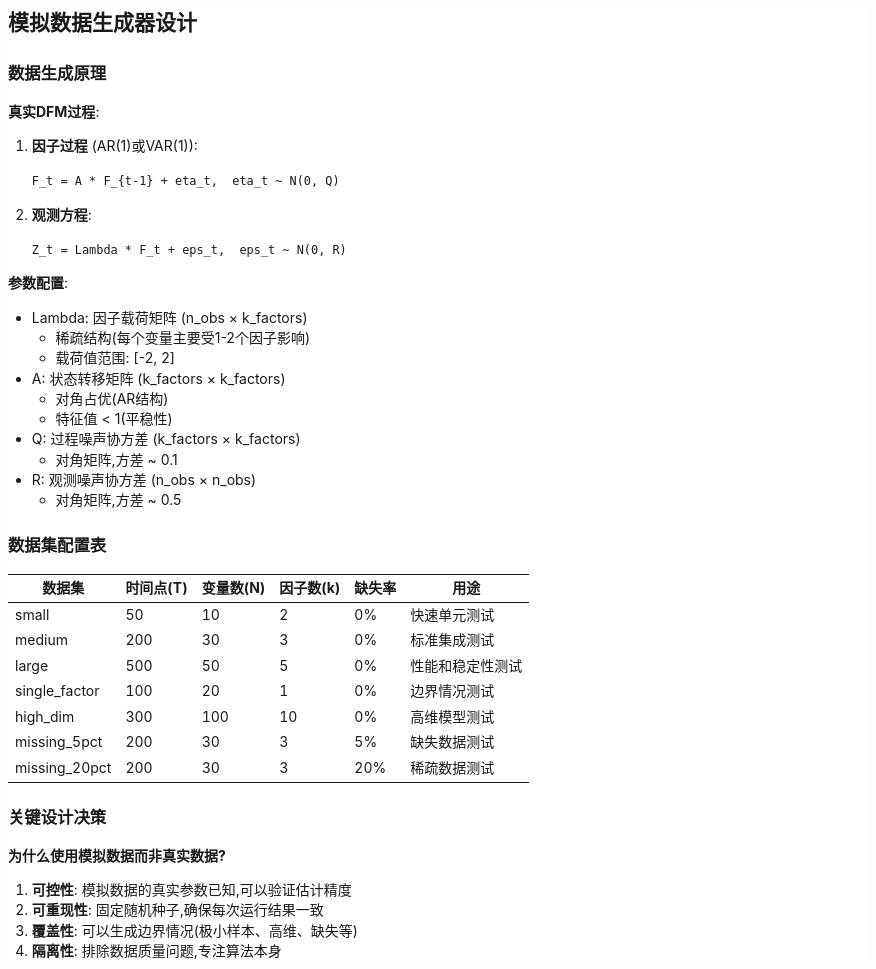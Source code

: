 ## 模拟数据生成器设计

### 数据生成原理

**真实DFM过程**:

1. **因子过程** (AR(1)或VAR(1)):
   ```
   F_t = A * F_{t-1} + eta_t,  eta_t ~ N(0, Q)
   ```

2. **观测方程**:
   ```
   Z_t = Lambda * F_t + eps_t,  eps_t ~ N(0, R)
   ```

**参数配置**:
- Lambda: 因子载荷矩阵 (n_obs × k_factors)
  - 稀疏结构(每个变量主要受1-2个因子影响)
  - 载荷值范围: [-2, 2]
- A: 状态转移矩阵 (k_factors × k_factors)
  - 对角占优(AR结构)
  - 特征值 < 1(平稳性)
- Q: 过程噪声协方差 (k_factors × k_factors)
  - 对角矩阵,方差 ~ 0.1
- R: 观测噪声协方差 (n_obs × n_obs)
  - 对角矩阵,方差 ~ 0.5

### 数据集配置表

| 数据集 | 时间点(T) | 变量数(N) | 因子数(k) | 缺失率 | 用途 |
|--------|----------|----------|----------|--------|------|
| small | 50 | 10 | 2 | 0% | 快速单元测试 |
| medium | 200 | 30 | 3 | 0% | 标准集成测试 |
| large | 500 | 50 | 5 | 0% | 性能和稳定性测试 |
| single_factor | 100 | 20 | 1 | 0% | 边界情况测试 |
| high_dim | 300 | 100 | 10 | 0% | 高维模型测试 |
| missing_5pct | 200 | 30 | 3 | 5% | 缺失数据测试 |
| missing_20pct | 200 | 30 | 3 | 20% | 稀疏数据测试 |

### 关键设计决策

**为什么使用模拟数据而非真实数据?**

1. **可控性**: 模拟数据的真实参数已知,可以验证估计精度
2. **可重现性**: 固定随机种子,确保每次运行结果一致
3. **覆盖性**: 可以生成边界情况(极小样本、高维、缺失等)
4. **隔离性**: 排除数据质量问题,专注算法本身
